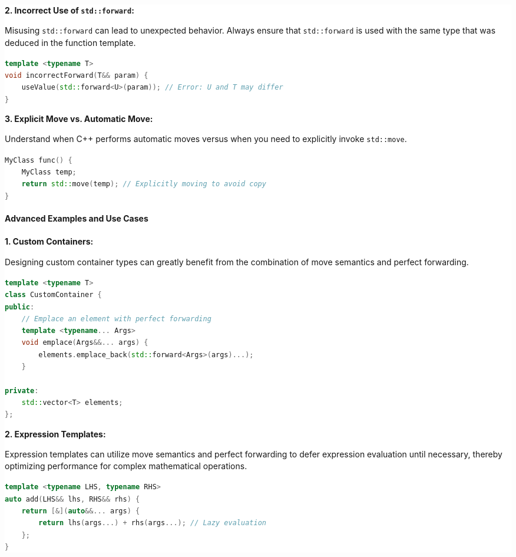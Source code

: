 **2. Incorrect Use of `std::forward`:**

Misusing `std::forward` can lead to unexpected behavior. Always ensure that `std::forward` is used with the same type that was deduced in the function template.

```cpp
template <typename T>
void incorrectForward(T&& param) {
    useValue(std::forward<U>(param)); // Error: U and T may differ
}
```

**3. Explicit Move vs. Automatic Move:**

Understand when C++ performs automatic moves versus when you need to explicitly invoke `std::move`.

```cpp
MyClass func() {
    MyClass temp;
    return std::move(temp); // Explicitly moving to avoid copy
}
```

#### Advanced Examples and Use Cases

**1. Custom Containers:**

Designing custom container types can greatly benefit from the combination of move semantics and perfect forwarding.

```cpp
template <typename T>
class CustomContainer {
public:
    // Emplace an element with perfect forwarding
    template <typename... Args>
    void emplace(Args&&... args) {
        elements.emplace_back(std::forward<Args>(args)...);
    }

private:
    std::vector<T> elements;
};
```

**2. Expression Templates:**

Expression templates can utilize move semantics and perfect forwarding to defer expression evaluation until necessary, thereby optimizing performance for complex mathematical operations.

```cpp
template <typename LHS, typename RHS>
auto add(LHS&& lhs, RHS&& rhs) {
    return [&](auto&&... args) {
        return lhs(args...) + rhs(args...); // Lazy evaluation
    };
}
```
